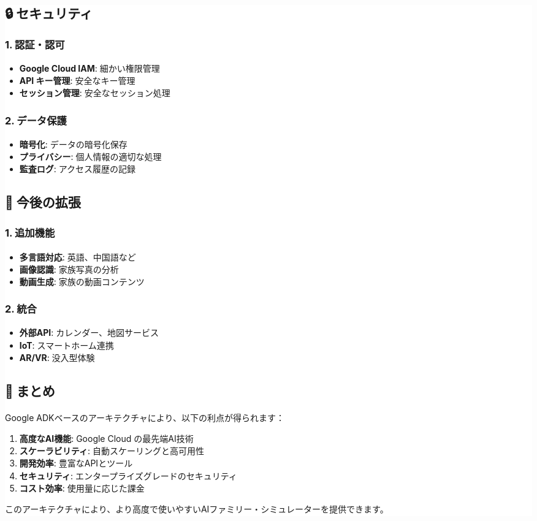 ## 🔒 セキュリティ

### 1. 認証・認可
- **Google Cloud IAM**: 細かい権限管理
- **API キー管理**: 安全なキー管理
- **セッション管理**: 安全なセッション処理

### 2. データ保護
- **暗号化**: データの暗号化保存
- **プライバシー**: 個人情報の適切な処理
- **監査ログ**: アクセス履歴の記録

## 🎯 今後の拡張

### 1. 追加機能
- **多言語対応**: 英語、中国語など
- **画像認識**: 家族写真の分析
- **動画生成**: 家族の動画コンテンツ

### 2. 統合
- **外部API**: カレンダー、地図サービス
- **IoT**: スマートホーム連携
- **AR/VR**: 没入型体験

## 📝 まとめ

Google ADKベースのアーキテクチャにより、以下の利点が得られます：

1. **高度なAI機能**: Google Cloud の最先端AI技術
2. **スケーラビリティ**: 自動スケーリングと高可用性
3. **開発効率**: 豊富なAPIとツール
4. **セキュリティ**: エンタープライズグレードのセキュリティ
5. **コスト効率**: 使用量に応じた課金

このアーキテクチャにより、より高度で使いやすいAIファミリー・シミュレーターを提供できます。
